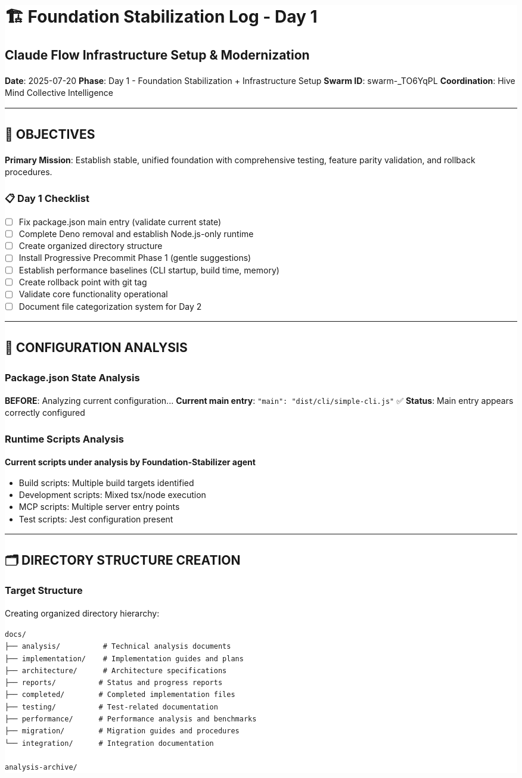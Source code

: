 # 🏗️ Foundation Stabilization Log - Day 1
## Claude Flow Infrastructure Setup & Modernization

**Date**: 2025-07-20
**Phase**: Day 1 - Foundation Stabilization + Infrastructure Setup
**Swarm ID**: swarm-_TO6YqPL
**Coordination**: Hive Mind Collective Intelligence

---

## 🎯 OBJECTIVES

**Primary Mission**: Establish stable, unified foundation with comprehensive testing, feature parity validation, and rollback procedures.

### 📋 Day 1 Checklist
- [ ] Fix package.json main entry (validate current state)
- [ ] Complete Deno removal and establish Node.js-only runtime
- [ ] Create organized directory structure
- [ ] Install Progressive Precommit Phase 1 (gentle suggestions)
- [ ] Establish performance baselines (CLI startup, build time, memory)
- [ ] Create rollback point with git tag
- [ ] Validate core functionality operational
- [ ] Document file categorization system for Day 2

---

## 🔧 CONFIGURATION ANALYSIS

### Package.json State Analysis
**BEFORE**: Analyzing current configuration...
**Current main entry**: `"main": "dist/cli/simple-cli.js"` ✅
**Status**: Main entry appears correctly configured

### Runtime Scripts Analysis
**Current scripts under analysis by Foundation-Stabilizer agent**
- Build scripts: Multiple build targets identified
- Development scripts: Mixed tsx/node execution
- MCP scripts: Multiple server entry points
- Test scripts: Jest configuration present

---

## 🗂️ DIRECTORY STRUCTURE CREATION

### Target Structure
Creating organized directory hierarchy:
```
docs/
├── analysis/          # Technical analysis documents
├── implementation/    # Implementation guides and plans
├── architecture/      # Architecture specifications
├── reports/          # Status and progress reports
├── completed/        # Completed implementation files
├── testing/          # Test-related documentation
├── performance/      # Performance analysis and benchmarks
├── migration/        # Migration guides and procedures
└── integration/      # Integration documentation

analysis-archive/
```